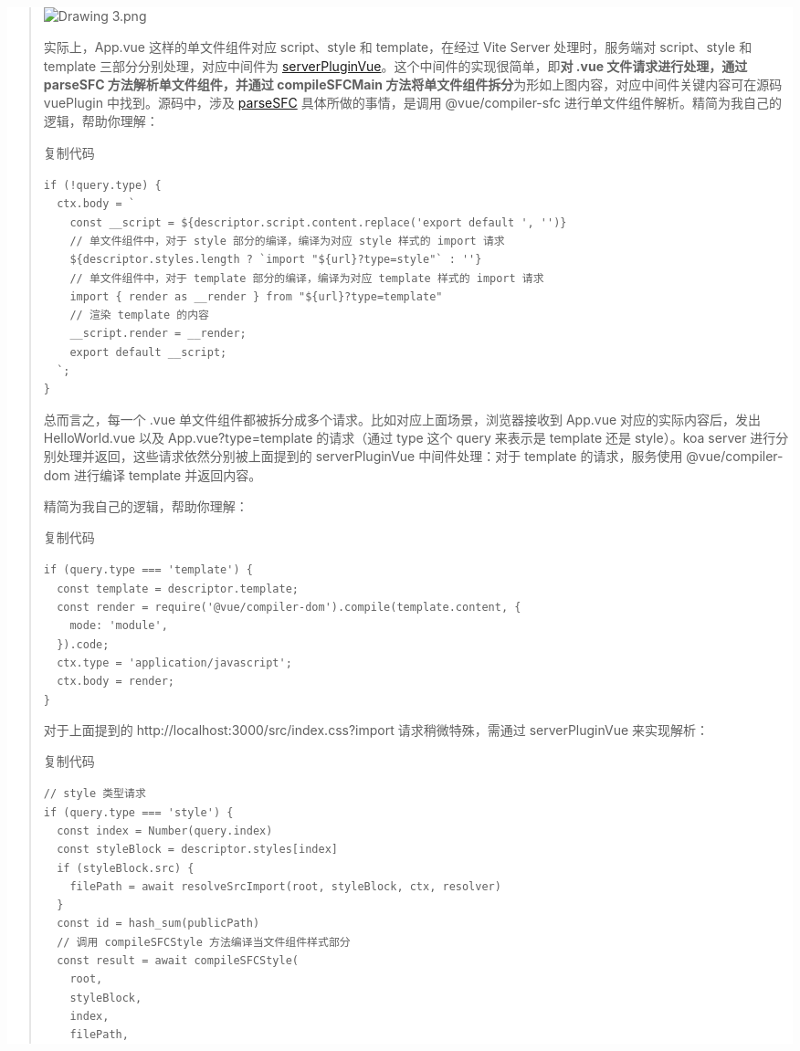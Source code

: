 > ![Drawing 3.png](https://s0.lgstatic.com/i/image/M00/8B/C6/Ciqc1F_gYEGAL6S2AASUUhepUGQ785.png)
>
> 实际上，App.vue 这样的单文件组件对应 script、style 和 template，在经过 Vite Server 处理时，服务端对 script、style 和 template 三部分分别处理，对应中间件为 [serverPluginVue](https://github.com/vitejs/vite/blob/c3ef4f64ec09c6916f4e6b9764362a23843b98b6/src/node/server/serverPluginVue.ts)。这个中间件的实现很简单，即**对 .vue 文件请求进行处理，通过 parseSFC 方法解析单文件组件，并通过 compileSFCMain 方法将单文件组件拆分**为形如上图内容，对应中间件关键内容可在源码 vuePlugin 中找到。源码中，涉及 [parseSFC](https://github.com/vitejs/vite/blob/c3ef4f64ec09c6916f4e6b9764362a23843b98b6/src/node/server/serverPluginVue.ts#L377) 具体所做的事情，是调用 @vue/compiler-sfc 进行单文件组件解析。精简为我自己的逻辑，帮助你理解：
>
> 复制代码
>
> ```
> if (!query.type) {
>   ctx.body = `
>     const __script = ${descriptor.script.content.replace('export default ', '')}
>     // 单文件组件中，对于 style 部分的编译，编译为对应 style 样式的 import 请求
>     ${descriptor.styles.length ? `import "${url}?type=style"` : ''}
>     // 单文件组件中，对于 template 部分的编译，编译为对应 template 样式的 import 请求
>     import { render as __render } from "${url}?type=template"
>     // 渲染 template 的内容
>     __script.render = __render;
>     export default __script;
>   `;
> }
> ```
>
> 总而言之，每一个 .vue 单文件组件都被拆分成多个请求。比如对应上面场景，浏览器接收到 App.vue 对应的实际内容后，发出 HelloWorld.vue 以及 App.vue?type=template 的请求（通过 type 这个 query 来表示是 template 还是 style）。koa server 进行分别处理并返回，这些请求依然分别被上面提到的 serverPluginVue 中间件处理：对于 template 的请求，服务使用 @vue/compiler-dom 进行编译 template 并返回内容。
>
> 精简为我自己的逻辑，帮助你理解：
>
> 复制代码
>
> ```
> if (query.type === 'template') {
> 	const template = descriptor.template;
> 	const render = require('@vue/compiler-dom').compile(template.content, {
> 	  mode: 'module',
> 	}).code;
> 	ctx.type = 'application/javascript';
> 	ctx.body = render;
> }
> ```
>
> 对于上面提到的 http://localhost:3000/src/index.css?import 请求稍微特殊，需通过 serverPluginVue 来实现解析：
>
> 复制代码
>
> ```
> // style 类型请求
> if (query.type === 'style') {
>   const index = Number(query.index)
>   const styleBlock = descriptor.styles[index]
>   if (styleBlock.src) {
>     filePath = await resolveSrcImport(root, styleBlock, ctx, resolver)
>   }
>   const id = hash_sum(publicPath)
>   // 调用 compileSFCStyle 方法编译当文件组件样式部分
>   const result = await compileSFCStyle(
>     root,
>     styleBlock,
>     index,
>     filePath,
